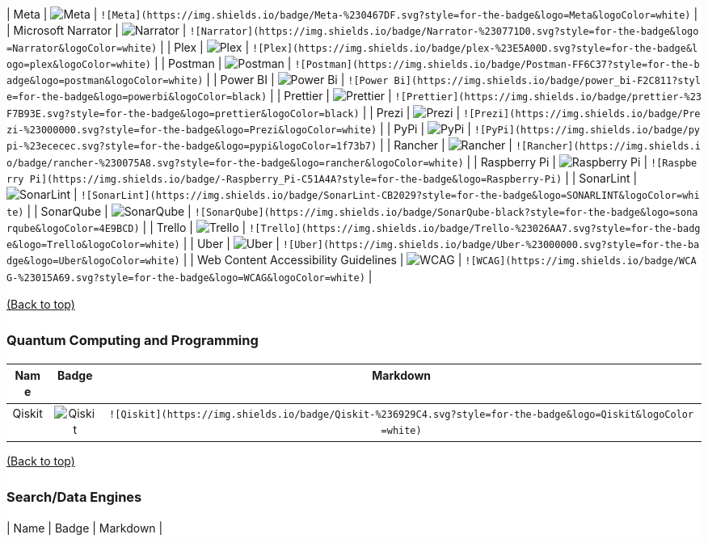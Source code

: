 |                 Meta                 |                  ![Meta](https://img.shields.io/badge/Meta-%230467DF.svg?style=for-the-badge&logo=Meta&logoColor=white)                  |                  `![Meta](https://img.shields.io/badge/Meta-%230467DF.svg?style=for-the-badge&logo=Meta&logoColor=white)`                  |
|          Microsoft Narrator          |            ![Narrator](https://img.shields.io/badge/Narrator-%230771D0.svg?style=for-the-badge&logo=Narrator&logoColor=white)            |            `![Narrator](https://img.shields.io/badge/Narrator-%230771D0.svg?style=for-the-badge&logo=Narrator&logoColor=white)`            |
|                 Plex                 |                  ![Plex](https://img.shields.io/badge/plex-%23E5A00D.svg?style=for-the-badge&logo=plex&logoColor=white)                  |                  `![Plex](https://img.shields.io/badge/plex-%23E5A00D.svg?style=for-the-badge&logo=plex&logoColor=white)`                  |
|               Postman                |                 ![Postman](https://img.shields.io/badge/Postman-FF6C37?style=for-the-badge&logo=postman&logoColor=white)                 |                 `![Postman](https://img.shields.io/badge/Postman-FF6C37?style=for-the-badge&logo=postman&logoColor=white)`                 |
|               Power BI               |                ![Power Bi](https://img.shields.io/badge/power_bi-F2C811?style=for-the-badge&logo=powerbi&logoColor=black)                |                `![Power Bi](https://img.shields.io/badge/power_bi-F2C811?style=for-the-badge&logo=powerbi&logoColor=black)`                |
|               Prettier               |            ![Prettier](https://img.shields.io/badge/prettier-%23F7B93E.svg?style=for-the-badge&logo=prettier&logoColor=black)            |            `![Prettier](https://img.shields.io/badge/prettier-%23F7B93E.svg?style=for-the-badge&logo=prettier&logoColor=black)`            |
|                Prezi                 |                ![Prezi](https://img.shields.io/badge/Prezi-%23000000.svg?style=for-the-badge&logo=Prezi&logoColor=white)                 |                `![Prezi](https://img.shields.io/badge/Prezi-%23000000.svg?style=for-the-badge&logo=Prezi&logoColor=white)`                 |
|                 PyPi                 |                 ![PyPi](https://img.shields.io/badge/pypi-%23ececec.svg?style=for-the-badge&logo=pypi&logoColor=1f73b7)                  |                 `![PyPi](https://img.shields.io/badge/pypi-%23ececec.svg?style=for-the-badge&logo=pypi&logoColor=1f73b7)`                  |
|               Rancher                |             ![Rancher](https://img.shields.io/badge/rancher-%230075A8.svg?style=for-the-badge&logo=rancher&logoColor=white)              |             `![Rancher](https://img.shields.io/badge/rancher-%230075A8.svg?style=for-the-badge&logo=rancher&logoColor=white)`              |
|             Raspberry Pi             |                 ![Raspberry Pi](https://img.shields.io/badge/-Raspberry_Pi-C51A4A?style=for-the-badge&logo=Raspberry-Pi)                 |                 `![Raspberry Pi](https://img.shields.io/badge/-Raspberry_Pi-C51A4A?style=for-the-badge&logo=Raspberry-Pi)`                 |
|              SonarLint               |              ![SonarLint](https://img.shields.io/badge/SonarLint-CB2029?style=for-the-badge&logo=SONARLINT&logoColor=white)              |              `![SonarLint](https://img.shields.io/badge/SonarLint-CB2029?style=for-the-badge&logo=SONARLINT&logoColor=white)`              |
|              SonarQube               |              ![SonarQube](https://img.shields.io/badge/SonarQube-black?style=for-the-badge&logo=sonarqube&logoColor=4E9BCD)              |              `![SonarQube](https://img.shields.io/badge/SonarQube-black?style=for-the-badge&logo=sonarqube&logoColor=4E9BCD)`              |
|                Trello                |               ![Trello](https://img.shields.io/badge/Trello-%23026AA7.svg?style=for-the-badge&logo=Trello&logoColor=white)               |               `![Trello](https://img.shields.io/badge/Trello-%23026AA7.svg?style=for-the-badge&logo=Trello&logoColor=white)`               |
|                 Uber                 |                  ![Uber](https://img.shields.io/badge/Uber-%23000000.svg?style=for-the-badge&logo=Uber&logoColor=white)                  |                  `![Uber](https://img.shields.io/badge/Uber-%23000000.svg?style=for-the-badge&logo=Uber&logoColor=white)`                  |
| Web Content Accessibility Guidelines |                  ![WCAG](https://img.shields.io/badge/WCAG-%23015A69.svg?style=for-the-badge&logo=WCAG&logoColor=white)                  |                  `![WCAG](https://img.shields.io/badge/WCAG-%23015A69.svg?style=for-the-badge&logo=WCAG&logoColor=white)`                  |

[(Back to top)](#table-of-contents)

### Quantum Computing and Programming

|  Name  |                                                    Badge                                                     |                                                    Markdown                                                    |
| :----: | :----------------------------------------------------------------------------------------------------------: | :------------------------------------------------------------------------------------------------------------: |
| Qiskit | ![Qiskit](https://img.shields.io/badge/Qiskit-%236929C4.svg?style=for-the-badge&logo=Qiskit&logoColor=white) | `![Qiskit](https://img.shields.io/badge/Qiskit-%236929C4.svg?style=for-the-badge&logo=Qiskit&logoColor=white)` |

[(Back to top)](#table-of-contents)

### Search/Data Engines

|     Name      |                                                          Badge                                                          |                                                         Markdown                                                          |